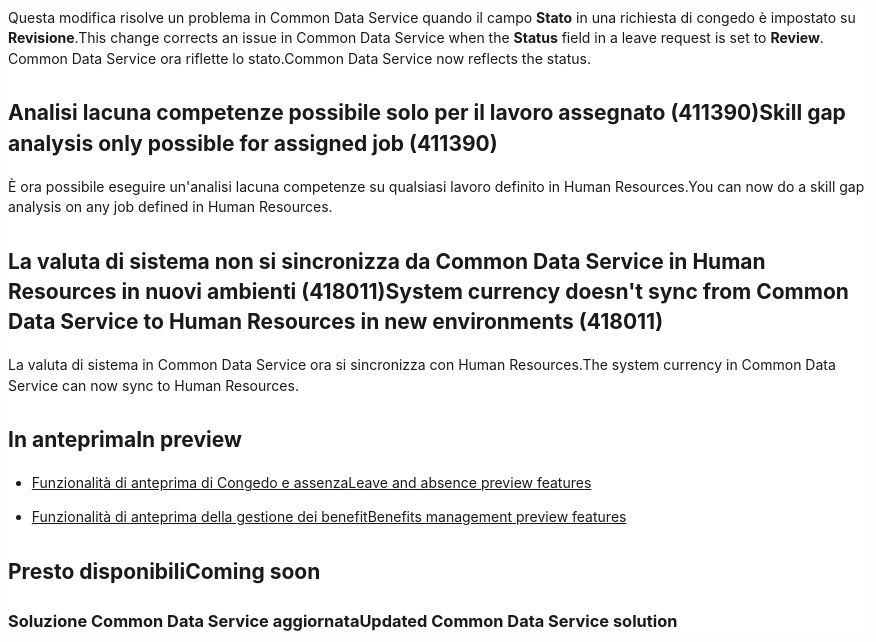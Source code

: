 <span data-ttu-id="5ff05-118">Questa modifica risolve un problema in Common Data Service quando il campo **Stato** in una richiesta di congedo è impostato su **Revisione**.</span><span class="sxs-lookup"><span data-stu-id="5ff05-118">This change corrects an issue in Common Data Service when the **Status** field in a leave request is set to **Review**.</span></span> <span data-ttu-id="5ff05-119">Common Data Service ora riflette lo stato.</span><span class="sxs-lookup"><span data-stu-id="5ff05-119">Common Data Service now reflects the status.</span></span>

## <a name="skill-gap-analysis-only-possible-for-assigned-job-411390"></a><span data-ttu-id="5ff05-120">Analisi lacuna competenze possibile solo per il lavoro assegnato (411390)</span><span class="sxs-lookup"><span data-stu-id="5ff05-120">Skill gap analysis only possible for assigned job (411390)</span></span>

<span data-ttu-id="5ff05-121">È ora possibile eseguire un'analisi lacuna competenze su qualsiasi lavoro definito in Human Resources.</span><span class="sxs-lookup"><span data-stu-id="5ff05-121">You can now do a skill gap analysis on any job defined in Human Resources.</span></span>

## <a name="system-currency-doesnt-sync-from-common-data-service-to-human-resources-in-new-environments-418011"></a><span data-ttu-id="5ff05-122">La valuta di sistema non si sincronizza da Common Data Service in Human Resources in nuovi ambienti (418011)</span><span class="sxs-lookup"><span data-stu-id="5ff05-122">System currency doesn't sync from Common Data Service to Human Resources in new environments (418011)</span></span>

<span data-ttu-id="5ff05-123">La valuta di sistema in Common Data Service ora si sincronizza con Human Resources.</span><span class="sxs-lookup"><span data-stu-id="5ff05-123">The system currency in Common Data Service can now sync to Human Resources.</span></span>

## <a name="in-preview"></a><span data-ttu-id="5ff05-124">In anteprima</span><span class="sxs-lookup"><span data-stu-id="5ff05-124">In preview</span></span>

- [<span data-ttu-id="5ff05-125">Funzionalità di anteprima di Congedo e assenza</span><span class="sxs-lookup"><span data-stu-id="5ff05-125">Leave and absence preview features</span></span>](hr-leave-and-absence-overview.md?leave-and-absence-preview-features)

- [<span data-ttu-id="5ff05-126">Funzionalità di anteprima della gestione dei benefit</span><span class="sxs-lookup"><span data-stu-id="5ff05-126">Benefits management preview features</span></span>](hr-benefits-management-overview.md)

## <a name="coming-soon"></a><span data-ttu-id="5ff05-127">Presto disponibili</span><span class="sxs-lookup"><span data-stu-id="5ff05-127">Coming soon</span></span>

### <a name="updated-common-data-service-solution"></a><span data-ttu-id="5ff05-128">Soluzione Common Data Service aggiornata</span><span class="sxs-lookup"><span data-stu-id="5ff05-128">Updated Common Data Service solution</span></span>
